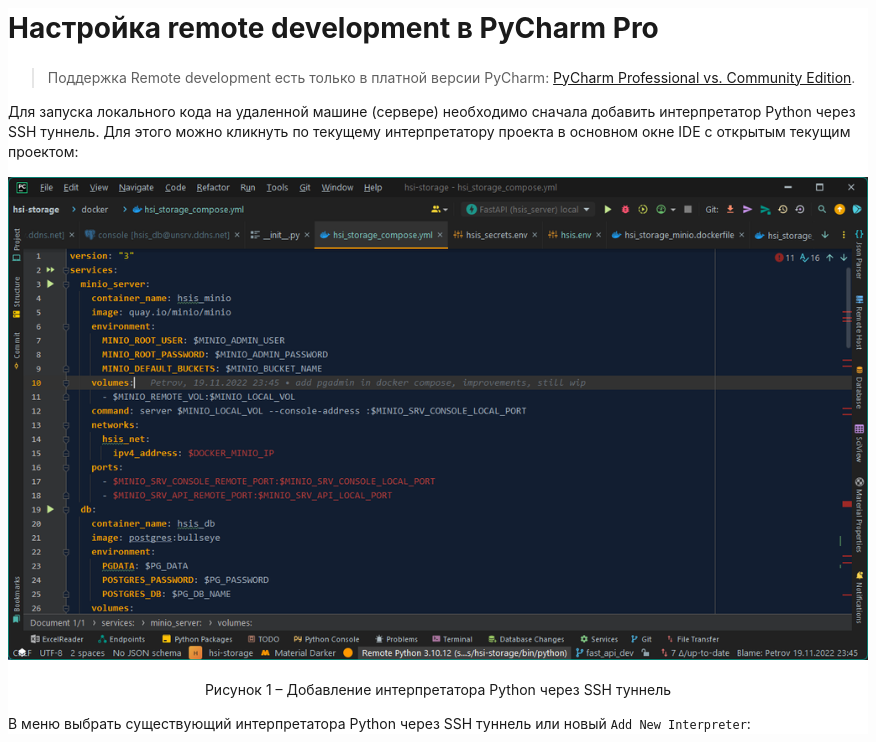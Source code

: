 # Настройка remote development в PyCharm Pro

> Поддержка Remote development есть только в платной версии PyCharm: [PyCharm Professional vs. Community Edition](https://www.jetbrains.com/pycharm/editions/).

Для запуска локального кода на удаленной машине (сервере) необходимо сначала добавить интерпретатор Python через SSH туннель. Для этого можно кликнуть по текущему интерпретатору проекта в основном окне IDE с открытым текущим проектом:  

<div align="center">
  <img src="data/images/pycharm_remote_1.png" width="1280" title="PyCharm Pro: add SSH interpreter"/>
  <p style="text-align: center">
    Рисунок 1 &ndash; Добавление интерпретатора Python через SSH туннель
  </p>
</div>

В меню выбрать существующий интерпретатора Python через SSH туннель или новый `Add New Interpreter`:  

<div align="center">